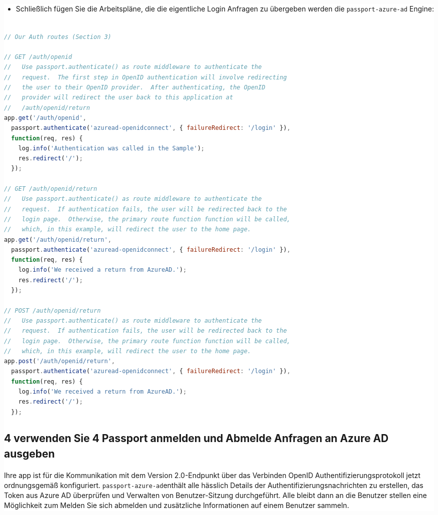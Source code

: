 - Schließlich fügen Sie die Arbeitspläne, die die eigentliche Login Anfragen zu übergeben werden die `passport-azure-ad` Engine:

```JavaScript

// Our Auth routes (Section 3)

// GET /auth/openid
//   Use passport.authenticate() as route middleware to authenticate the
//   request.  The first step in OpenID authentication will involve redirecting
//   the user to their OpenID provider.  After authenticating, the OpenID
//   provider will redirect the user back to this application at
//   /auth/openid/return
app.get('/auth/openid',
  passport.authenticate('azuread-openidconnect', { failureRedirect: '/login' }),
  function(req, res) {
    log.info('Authentication was called in the Sample');
    res.redirect('/');
  });

// GET /auth/openid/return
//   Use passport.authenticate() as route middleware to authenticate the
//   request.  If authentication fails, the user will be redirected back to the
//   login page.  Otherwise, the primary route function function will be called,
//   which, in this example, will redirect the user to the home page.
app.get('/auth/openid/return',
  passport.authenticate('azuread-openidconnect', { failureRedirect: '/login' }),
  function(req, res) {
    log.info('We received a return from AzureAD.');
    res.redirect('/');
  });

// POST /auth/openid/return
//   Use passport.authenticate() as route middleware to authenticate the
//   request.  If authentication fails, the user will be redirected back to the
//   login page.  Otherwise, the primary route function function will be called,
//   which, in this example, will redirect the user to the home page.
app.post('/auth/openid/return',
  passport.authenticate('azuread-openidconnect', { failureRedirect: '/login' }),
  function(req, res) {
    log.info('We received a return from AzureAD.');
    res.redirect('/');
  });
  ```

## <a name="4-use-passport-to-issue-sign-in-and-sign-out-requests-to-azure-ad"></a>4 verwenden Sie 4 Passport anmelden und Abmelde Anfragen an Azure AD ausgeben

Ihre app ist für die Kommunikation mit dem Version 2.0-Endpunkt über das Verbinden OpenID Authentifizierungsprotokoll jetzt ordnungsgemäß konfiguriert.  `passport-azure-ad`enthält alle hässlich Details der Authentifizierungsnachrichten zu erstellen, das Token aus Azure AD überprüfen und Verwalten von Benutzer-Sitzung durchgeführt.  Alle bleibt dann an die Benutzer stellen eine Möglichkeit zum Melden Sie sich abmelden und zusätzliche Informationen auf einem Benutzer sammeln.
